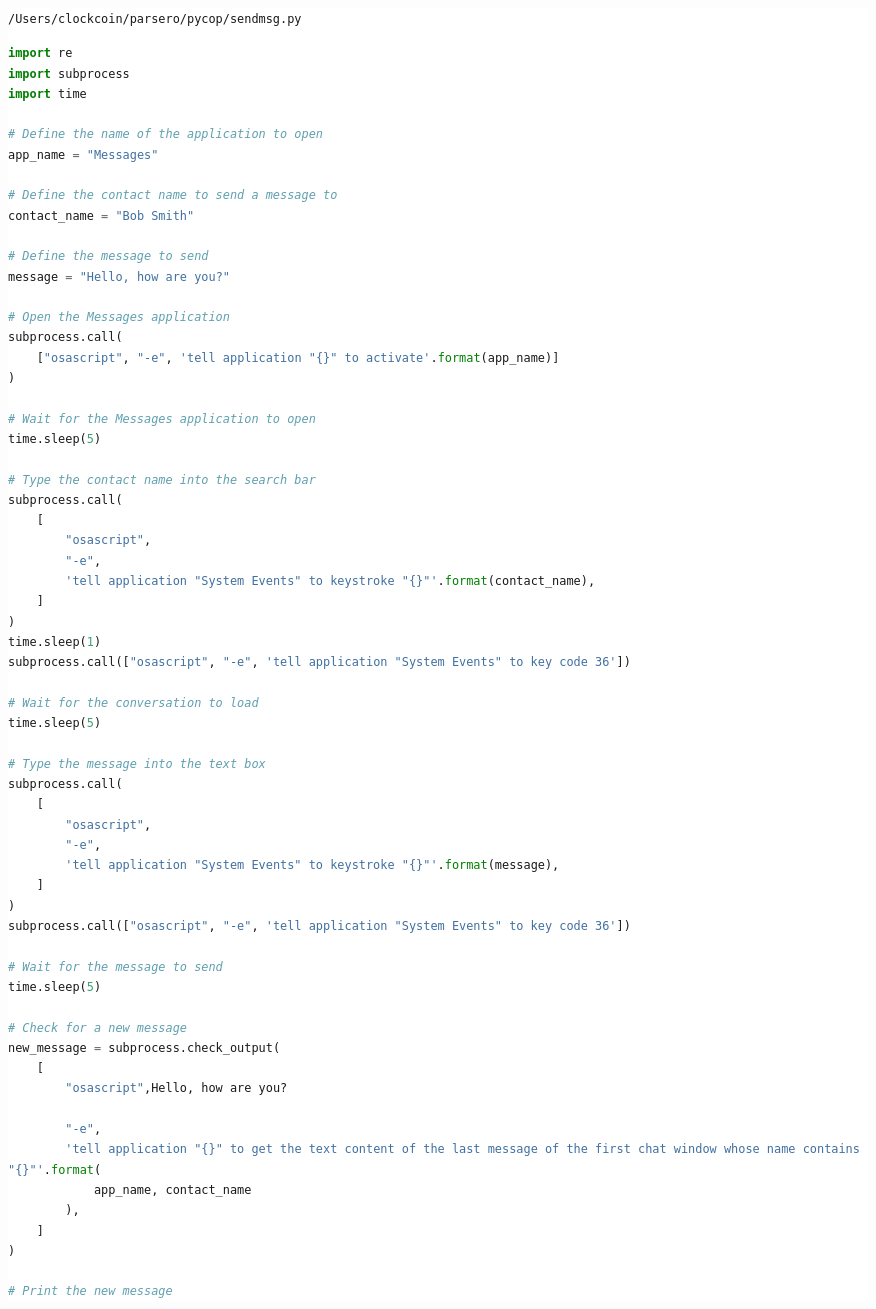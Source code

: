 ```/Users/clockcoin/parsero/pycop/sendmsg.py```
```python
import re
import subprocess
import time

# Define the name of the application to open
app_name = "Messages"

# Define the contact name to send a message to
contact_name = "Bob Smith"

# Define the message to send
message = "Hello, how are you?"

# Open the Messages application
subprocess.call(
    ["osascript", "-e", 'tell application "{}" to activate'.format(app_name)]
)

# Wait for the Messages application to open
time.sleep(5)

# Type the contact name into the search bar
subprocess.call(
    [
        "osascript",
        "-e",
        'tell application "System Events" to keystroke "{}"'.format(contact_name),
    ]
)
time.sleep(1)
subprocess.call(["osascript", "-e", 'tell application "System Events" to key code 36'])

# Wait for the conversation to load
time.sleep(5)

# Type the message into the text box
subprocess.call(
    [
        "osascript",
        "-e",
        'tell application "System Events" to keystroke "{}"'.format(message),
    ]
)
subprocess.call(["osascript", "-e", 'tell application "System Events" to key code 36'])

# Wait for the message to send
time.sleep(5)

# Check for a new message
new_message = subprocess.check_output(
    [
        "osascript",Hello, how are you?

        "-e",
        'tell application "{}" to get the text content of the last message of the first chat window whose name contains "{}"'.format(
            app_name, contact_name
        ),
    ]
)

# Print the new message
```